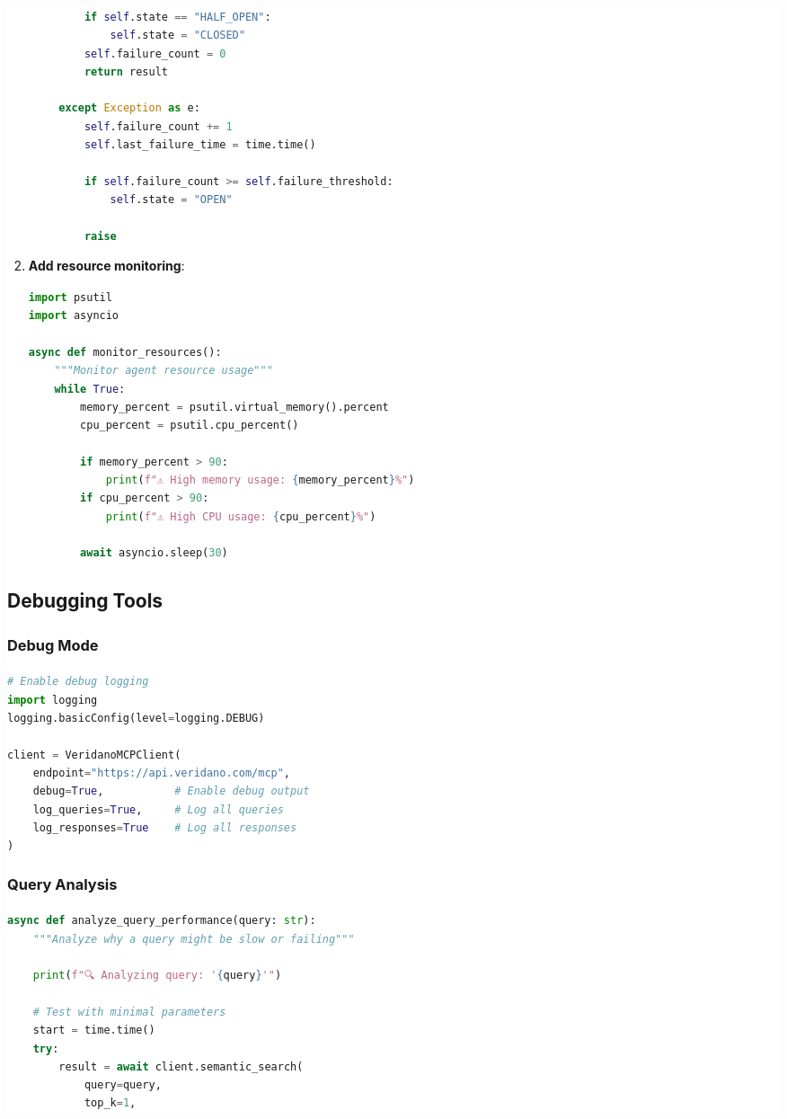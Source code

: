    ```python
               if self.state == "HALF_OPEN":
                   self.state = "CLOSED"
               self.failure_count = 0
               return result
               
           except Exception as e:
               self.failure_count += 1
               self.last_failure_time = time.time()
               
               if self.failure_count >= self.failure_threshold:
                   self.state = "OPEN"
               
               raise
   ```

2. **Add resource monitoring**:
   ```python
   import psutil
   import asyncio
   
   async def monitor_resources():
       """Monitor agent resource usage"""
       while True:
           memory_percent = psutil.virtual_memory().percent
           cpu_percent = psutil.cpu_percent()
           
           if memory_percent > 90:
               print(f"⚠️ High memory usage: {memory_percent}%")
           if cpu_percent > 90:
               print(f"⚠️ High CPU usage: {cpu_percent}%")
           
           await asyncio.sleep(30)
   ```

## Debugging Tools

### Debug Mode
```python
# Enable debug logging
import logging
logging.basicConfig(level=logging.DEBUG)

client = VeridanoMCPClient(
    endpoint="https://api.veridano.com/mcp",
    debug=True,           # Enable debug output
    log_queries=True,     # Log all queries
    log_responses=True    # Log all responses
)
```

### Query Analysis
```python
async def analyze_query_performance(query: str):
    """Analyze why a query might be slow or failing"""
    
    print(f"🔍 Analyzing query: '{query}'")
    
    # Test with minimal parameters
    start = time.time()
    try:
        result = await client.semantic_search(
            query=query,
            top_k=1,
```